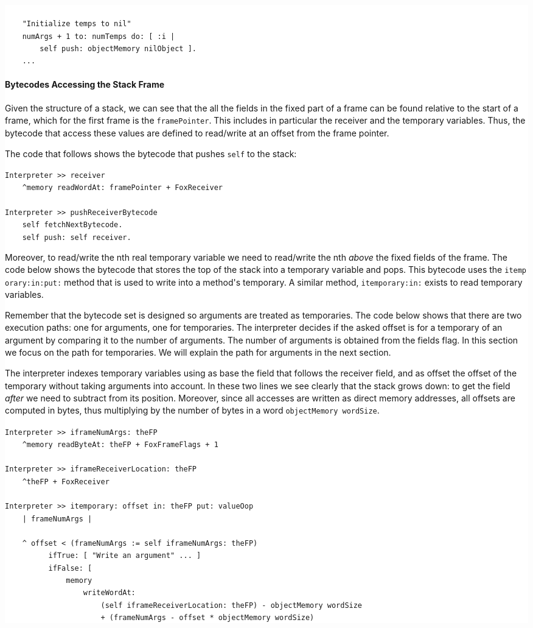 ```caption=Setting up a frame&anchor=settingStackFrames

	"Initialize temps to nil"
	numArgs + 1 to: numTemps do: [ :i |
		self push: objectMemory nilObject ].
	...
```

#### Bytecodes Accessing the Stack Frame

Given the structure of a stack, we can see that the all the fields in the fixed part of a frame can be found relative to the start of a frame, which for the first frame is the `framePointer`.
This includes in particular the receiver and the temporary variables.
Thus, the bytecode that access these values are defined to read/write at an offset from the frame pointer.

The code that follows shows the bytecode that pushes `self` to the stack:

```caption=The push receiver bytecode reads the receiver relative from the framePointer
Interpreter >> receiver
	^memory readWordAt: framePointer + FoxReceiver

Interpreter >> pushReceiverBytecode
	self fetchNextBytecode.
	self push: self receiver.
```

Moreover, to read/write the nth real temporary variable we need to read/write the nth _above_ the fixed fields of the frame.
The code below shows the bytecode that stores the top of the stack into a temporary variable and pops.
This bytecode uses the `itemporary:in:put:` method that is used to write into a method's temporary.
A similar method, `itemporary:in:` exists to read temporary variables.

Remember that the bytecode set is designed so arguments are treated as temporaries.
The code below shows that there are two execution paths: one for arguments, one for temporaries.
The interpreter decides if the asked offset is for a temporary of an argument by comparing it to the number of arguments.
The number of arguments is obtained from the fields flag.
In this section we focus on the path for temporaries.
We will explain the path for arguments in the next section.

The interpreter indexes temporary variables using as base the field that follows the receiver field,
and as offset the offset of the temporary without taking arguments into account.
In these two lines we see clearly that the stack grows down: to get the field _after_ we need to subtract from its position.
Moreover, since all accesses are written as direct memory addresses, all offsets are computed in bytes, thus multiplying by the number of bytes in a word `objectMemory wordSize`.


```caption=Storing
Interpreter >> iframeNumArgs: theFP
	^memory readByteAt: theFP + FoxFrameFlags + 1

Interpreter >> iframeReceiverLocation: theFP
	^theFP + FoxReceiver

Interpreter >> itemporary: offset in: theFP put: valueOop
	| frameNumArgs |
	
	^ offset < (frameNumArgs := self iframeNumArgs: theFP)
		  ifTrue: [ "Write an argument" ... ]
		  ifFalse: [
			  memory
				  writeWordAt:
					  (self iframeReceiverLocation: theFP) - objectMemory wordSize
					  + (frameNumArgs - offset * objectMemory wordSize)
```